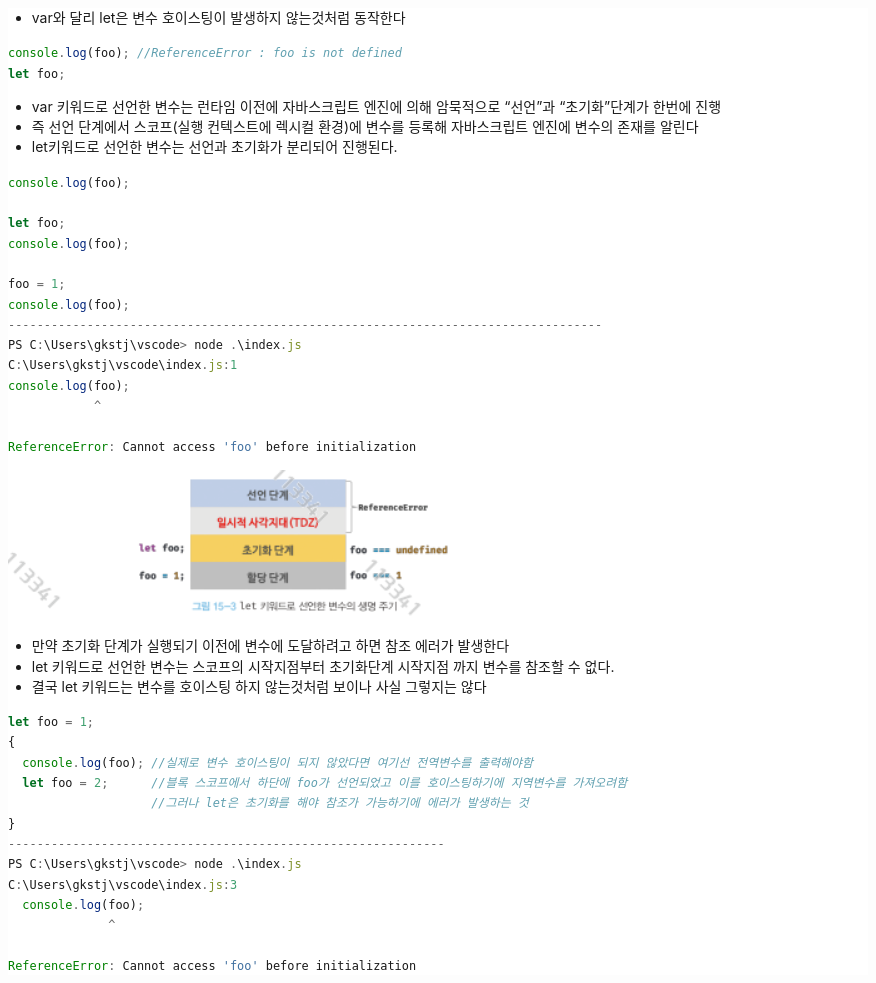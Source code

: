- var와 달리 let은 변수 호이스팅이 발생하지 않는것처럼 동작한다

```jsx
console.log(foo); //ReferenceError : foo is not defined
let foo; 
```

- var 키워드로 선언한 변수는 런타임 이전에 자바스크립트 엔진에 의해 암묵적으로 “선언”과 “초기화”단계가 한번에 진행
- 즉 선언 단계에서 스코프(실행 컨텍스트에 렉시컬 환경)에 변수를 등록해 자바스크립트 엔진에 변수의 존재를 알린다
- let키워드로 선언한 변수는 선언과 초기화가 분리되어 진행된다.

```jsx
console.log(foo);

let foo;
console.log(foo);

foo = 1;
console.log(foo);
-----------------------------------------------------------------------------------
PS C:\Users\gkstj\vscode> node .\index.js
C:\Users\gkstj\vscode\index.js:1
console.log(foo);
            ^

ReferenceError: Cannot access 'foo' before initialization
```

![image.png](image%201.png)

- 만약 초기화 단계가 실행되기 이전에 변수에 도달하려고 하면 참조 에러가 발생한다
- let 키워드로 선언한 변수는 스코프의 시작지점부터 초기화단계 시작지점 까지 변수를 참조할 수 없다.
- 결국 let 키워드는 변수를 호이스팅 하지 않는것처럼 보이나 사실 그렇지는 않다

```jsx
let foo = 1;
{ 
  console.log(foo); //실제로 변수 호이스팅이 되지 않았다면 여기선 전역변수를 출력해야함 
  let foo = 2;      //블록 스코프에서 하단에 foo가 선언되었고 이를 호이스팅하기에 지역변수를 가져오려함 
                    //그러나 let은 초기화를 해야 참조가 가능하기에 에러가 발생하는 것
}
-------------------------------------------------------------
PS C:\Users\gkstj\vscode> node .\index.js
C:\Users\gkstj\vscode\index.js:3
  console.log(foo);
              ^

ReferenceError: Cannot access 'foo' before initialization
```
